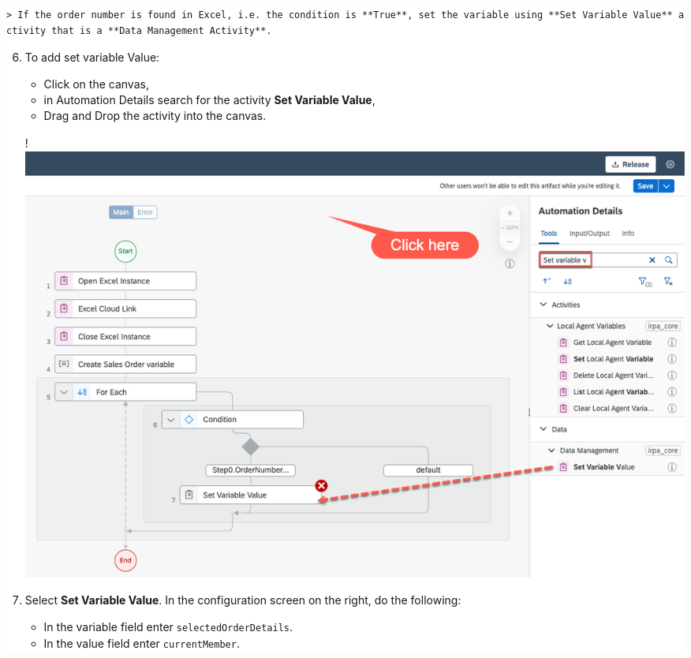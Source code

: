     > If the order number is found in Excel, i.e. the condition is **True**, set the variable using **Set Variable Value** activity that is a **Data Management Activity**.

6. To add set variable Value:
    - Click on the canvas,
    - in Automation Details search for the activity **Set Variable Value**,
    - Drag and Drop the activity into the canvas.

    !![001](033.png)

7. Select **Set Variable Value**. In the configuration screen on the right, do the following:

    - In the variable field enter `selectedOrderDetails`.
    - In the value field enter `currentMember`.
